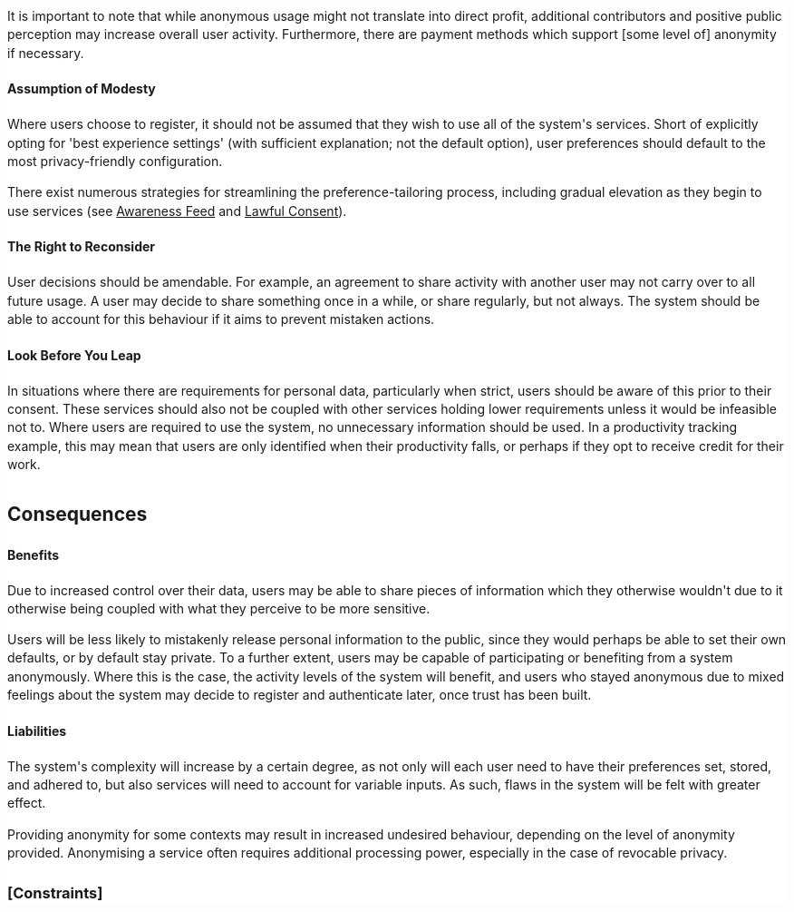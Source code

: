 It is important to note that while anonymous usage might not translate into direct profit, additional contributors and positive public perception may increase overall user activity. Furthermore, there are payment methods which support [some level of] anonymity if necessary.

#### Assumption of Modesty
Where users choose to register, it should not be assumed that they wish to use all of the system's services. Short of explicitly opting for 'best experience settings' (with sufficient explanation; not the default option), user preferences should default to the most privacy-friendly configuration.

There exist numerous strategies for streamlining the preference-tailoring process, including gradual elevation as they begin to use services (see [Awareness Feed](Awareness-Feed) and [Lawful Consent](Lawful-Consent)).

#### The Right to Reconsider
User decisions should be amendable. For example, an agreement to share activity with another user may not carry over to all future usage. A user may decide to share something once in a while, or share regularly, but not always. The system should be able to account for this behaviour if it aims to prevent mistaken actions.

#### Look Before You Leap
In situations where there are requirements for personal data, particularly when strict, users should be aware of this prior to their consent. These services should also not be coupled with other services holding lower requirements unless it would be infeasible not to. Where users are required to use the system, no unnecessary information should be used. In a productivity tracking example, this may mean that users are only identified when their productivity falls, or perhaps if they opt to receive credit for their work.

## Consequences


#### Benefits
Due to increased control over their data, users may be able to share pieces of information which they otherwise wouldn't due to it otherwise being coupled with what they perceive to be more sensitive.

Users will be less likely to mistakenly release personal information to the public, since they would perhaps be able to set their own defaults, or by default stay private. To a further extent, users may be capable of participating or benefiting from a system anonymously. Where this is the case, the activity levels of the system will benefit, and users who stayed anonymous due to mixed feelings about the system may decide to register and authenticate later, once trust has been built.

#### Liabilities
The system's complexity will increase by a certain degree, as not only will each user need to have their preferences set, stored, and adhered to, but also services will need to account for variable inputs. As such, flaws in the system will be felt with greater effect.

Providing anonymity for some contexts may result in increased undesired behaviour, depending on the level of anonymity provided. Anonymising a service often requires additional processing power, especially in the case of revocable privacy.

### [Constraints]

